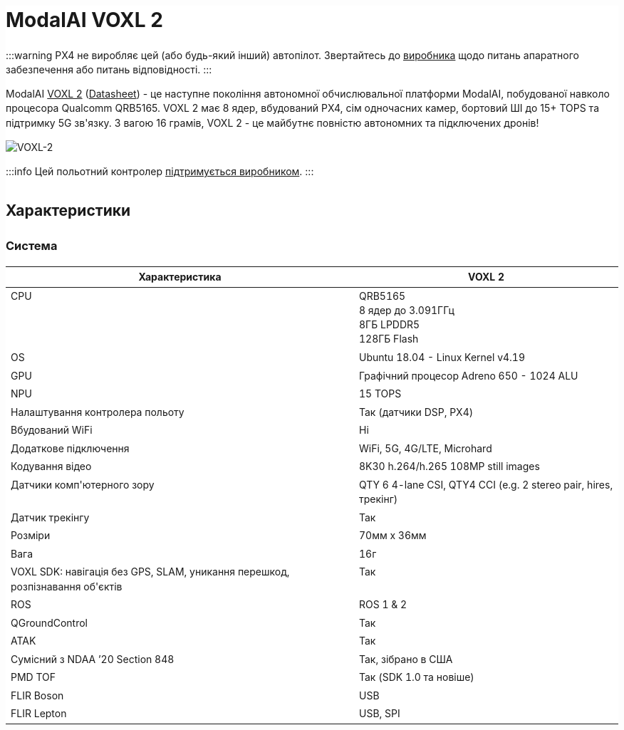 # ModalAI VOXL 2

:::warning
PX4 не виробляє цей (або будь-який інший) автопілот. Звертайтесь до [виробника](https://forum.modalai.com/) щодо питань апаратного забезпечення або питань відповідності.
:::

ModalAI [VOXL 2](https://modalai.com/voxl-2) ([Datasheet](https://docs.modalai.com/voxl2-datasheets/)) - це наступне покоління автономної обчислювальної платформи ModalAI, побудованої навколо процесора Qualcomm QRB5165. VOXL 2 має 8 ядер, вбудований PX4, сім одночасних камер, бортовий ШІ до 15+ TOPS та підтримку 5G зв'язку. З вагою 16 грамів, VOXL 2 - це майбутнє повністю автономних та підключених дронів!

![VOXL-2](../../assets/flight_controller/modalai/voxl_2/voxl-2-hero.jpg)

:::info
Цей польотний контролер [підтримується виробником](../flight_controller/autopilot_manufacturer_supported.md).
:::

## Характеристики

### Система

| Характеристика                                                               | VOXL 2                                                                         |
| ---------------------------------------------------------------------------- | ------------------------------------------------------------------------------ |
| CPU                                                                          | QRB5165 <br>8 ядер до 3.091ГГц <br>8ГБ LPDDR5<br>128ГБ Flash |
| OS                                                                           | Ubuntu 18.04 - Linux Kernel v4.19                                              |
| GPU                                                                          | Графічний процесор Adreno 650 - 1024 ALU                                       |
| NPU                                                                          | 15 TOPS                                                                        |
| Налаштування контролера польоту                                              | Так (датчики DSP, PX4)                                                         |
| Вбудований WiFi                                                              | Ні                                                                             |
| Додаткове підключення                                                        | WiFi, 5G, 4G/LTE, Microhard                                                    |
| Кодування відео                                                              | 8K30 h.264/h.265 108MP still images                                            |
| Датчики комп'ютерного зору                                                   | QTY 6 4-lane CSI, QTY4 CCI (e.g. 2 stereo pair, hires, трекінг)                |
| Датчик трекінгу                                                              | Так                                                                            |
| Розміри                                                                      | 70мм х 36мм                                                                    |
| Вага                                                                         | 16г                                                                            |
| VOXL SDK: навігація без GPS, SLAM, уникання перешкод, розпізнавання об'єктів | Так                                                                            |
| ROS                                                                          | ROS 1 & 2                                                                      |
| QGroundControl                                                               | Так                                                                            |
| ATAK                                                                         | Так                                                                            |
| Сумісний з NDAA ’20 Section 848                                              | Так, зібрано в США                                                             |
| PMD TOF                                                                      | Так (SDK 1.0 та новіше)                                                        |
| FLIR Boson                                                                   | USB                                                                            |
| FLIR Lepton                                                                  | USB, SPI                                                                       |
